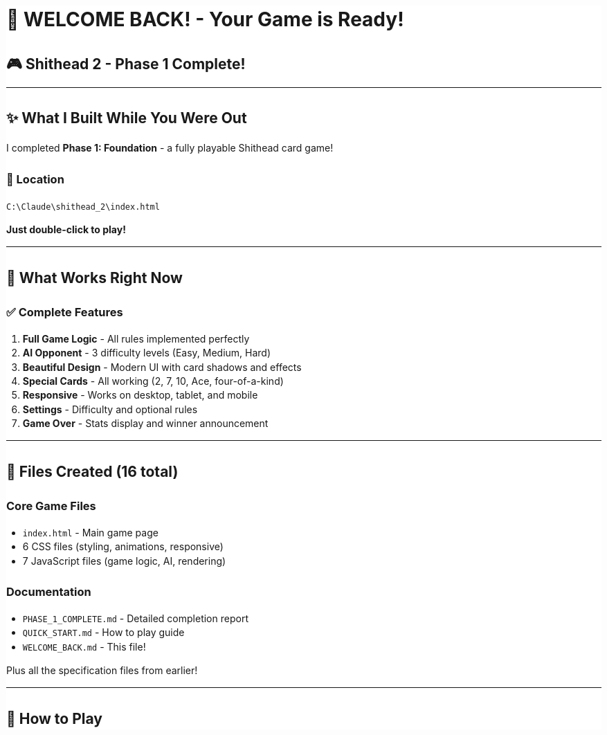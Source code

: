 # 🎊 WELCOME BACK! - Your Game is Ready!

## 🎮 Shithead 2 - Phase 1 Complete!

---

## ✨ What I Built While You Were Out

I completed **Phase 1: Foundation** - a fully playable Shithead card game!

### 📁 Location
```
C:\Claude\shithead_2\index.html
```
**Just double-click to play!**

---

## 🎯 What Works Right Now

### ✅ Complete Features
1. **Full Game Logic** - All rules implemented perfectly
2. **AI Opponent** - 3 difficulty levels (Easy, Medium, Hard)
3. **Beautiful Design** - Modern UI with card shadows and effects
4. **Special Cards** - All working (2, 7, 10, Ace, four-of-a-kind)
5. **Responsive** - Works on desktop, tablet, and mobile
6. **Settings** - Difficulty and optional rules
7. **Game Over** - Stats display and winner announcement

---

## 📂 Files Created (16 total)

### Core Game Files
- `index.html` - Main game page
- 6 CSS files (styling, animations, responsive)
- 7 JavaScript files (game logic, AI, rendering)

### Documentation
- `PHASE_1_COMPLETE.md` - Detailed completion report
- `QUICK_START.md` - How to play guide
- `WELCOME_BACK.md` - This file!

Plus all the specification files from earlier!

---

## 🚀 How to Play
